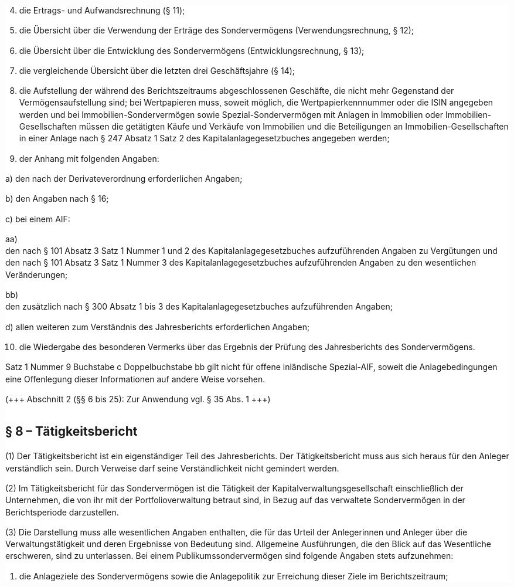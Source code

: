4. die Ertrags- und Aufwandsrechnung (§ 11);

5. die Übersicht über die Verwendung der Erträge des Sondervermögens (Verwendungsrechnung, § 12);

6. die Übersicht über die Entwicklung des Sondervermögens (Entwicklungsrechnung, § 13);

7. die vergleichende Übersicht über die letzten drei Geschäftsjahre (§ 14);

8. die Aufstellung der während des Berichtszeitraums abgeschlossenen Geschäfte, die nicht mehr Gegenstand der Vermögensaufstellung sind; bei Wertpapieren muss, soweit möglich, die Wertpapierkennnummer oder die ISIN angegeben werden und bei Immobilien-Sondervermögen sowie Spezial-Sondervermögen mit Anlagen in Immobilien oder Immobilien-Gesellschaften müssen die getätigten Käufe und Verkäufe von Immobilien und die Beteiligungen an Immobilien-Gesellschaften in einer Anlage nach § 247 Absatz 1 Satz 2 des Kapitalanlagegesetzbuches angegeben werden;

9. der Anhang mit folgenden Angaben:

a) den nach der Derivateverordnung erforderlichen Angaben;

b) den Angaben nach § 16;

c) bei einem AIF:

aa)  
den nach § 101 Absatz 3 Satz 1 Nummer 1 und 2 des Kapitalanlagegesetzbuches aufzuführenden Angaben zu Vergütungen und den nach § 101 Absatz 3 Satz 1 Nummer 3 des Kapitalanlagegesetzbuches aufzuführenden Angaben zu den wesentlichen Veränderungen;

bb)  
den zusätzlich nach § 300 Absatz 1 bis 3 des Kapitalanlagegesetzbuches aufzuführenden Angaben;

d) allen weiteren zum Verständnis des Jahresberichts erforderlichen Angaben;

10. die Wiedergabe des besonderen Vermerks über das Ergebnis der Prüfung des Jahresberichts des Sondervermögens.

Satz 1 Nummer 9 Buchstabe c Doppelbuchstabe bb gilt nicht für offene inländische Spezial-AIF, soweit die Anlagebedingungen eine Offenlegung dieser Informationen auf andere Weise vorsehen.

(+++ Abschnitt 2 (§§ 6 bis 25): Zur Anwendung vgl. § 35 Abs. 1 +++)


## § 8 – Tätigkeitsbericht

(1) Der Tätigkeitsbericht ist ein eigenständiger Teil des Jahresberichts. Der Tätigkeitsbericht muss aus sich heraus für den Anleger verständlich sein. Durch Verweise darf seine Verständlichkeit nicht gemindert werden.

(2) Im Tätigkeitsbericht für das Sondervermögen ist die Tätigkeit der Kapitalverwaltungsgesellschaft einschließlich der Unternehmen, die von ihr mit der Portfolioverwaltung betraut sind, in Bezug auf das verwaltete Sondervermögen in der Berichtsperiode darzustellen.

(3) Die Darstellung muss alle wesentlichen Angaben enthalten, die für das Urteil der Anlegerinnen und Anleger über die Verwaltungstätigkeit und deren Ergebnisse von Bedeutung sind. Allgemeine Ausführungen, die den Blick auf das Wesentliche erschweren, sind zu unterlassen. Bei einem Publikumssondervermögen sind folgende Angaben stets aufzunehmen:

1. die Anlageziele des Sondervermögens sowie die Anlagepolitik zur Erreichung dieser Ziele im Berichtszeitraum;
